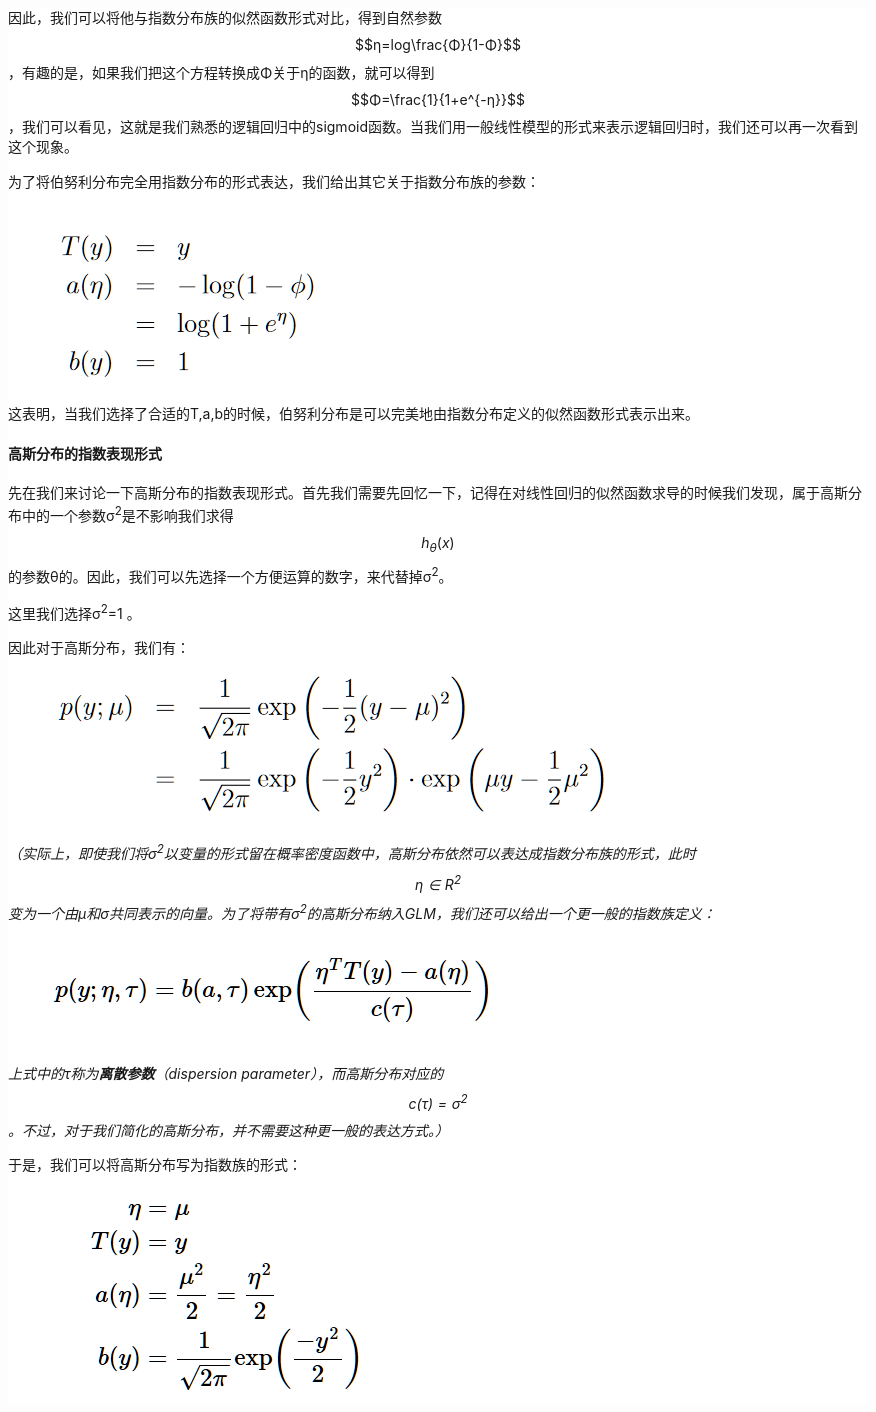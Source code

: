 因此，我们可以将他与指数分布族的似然函数形式对比，得到自然参数$$η=log\frac{Φ}{1-Φ}$$，有趣的是，如果我们把这个方程转换成Φ关于η的函数，就可以得到$$Φ=\frac{1}{1+e^{-η}}$$，我们可以看见，这就是我们熟悉的逻辑回归中的sigmoid函数。当我们用一般线性模型的形式来表示逻辑回归时，我们还可以再一次看到这个现象。

为了将伯努利分布完全用指数分布的形式表达，我们给出其它关于指数分布族的参数：

![](\images\blog\ml3-8.png)

这表明，当我们选择了合适的T,a,b的时候，伯努利分布是可以完美地由指数分布定义的似然函数形式表示出来。

#### 高斯分布的指数表现形式

先在我们来讨论一下高斯分布的指数表现形式。首先我们需要先回忆一下，记得在对线性回归的似然函数求导的时候我们发现，属于高斯分布中的一个参数σ<sup>2</sup>是不影响我们求得$$h_θ(x)$$的参数θ的。因此，我们可以先选择一个方便运算的数字，来代替掉σ<sup>2</sup>。

这里我们选择σ<sup>2</sup>=1 。

因此对于高斯分布，我们有：

![](\images\blog\ml3-9.png)

*（实际上，即使我们将σ<sup>2</sup>以变量的形式留在概率密度函数中，高斯分布依然可以表达成指数分布族的形式，此时$$η∈R^2$$变为一个由μ和σ共同表示的向量。为了将带有σ<sup>2</sup>的高斯分布纳入GLM，我们还可以给出一个更一般的指数族定义：*

![](\images\blog\ml3-10.png)

*上式中的τ称为**离散参数**（dispersion parameter），而高斯分布对应的$$c(τ)=σ^2$$。不过，对于我们简化的高斯分布，并不需要这种更一般的表达方式。）*

于是，我们可以将高斯分布写为指数族的形式：

![](\images\blog\ml3-11.png)
